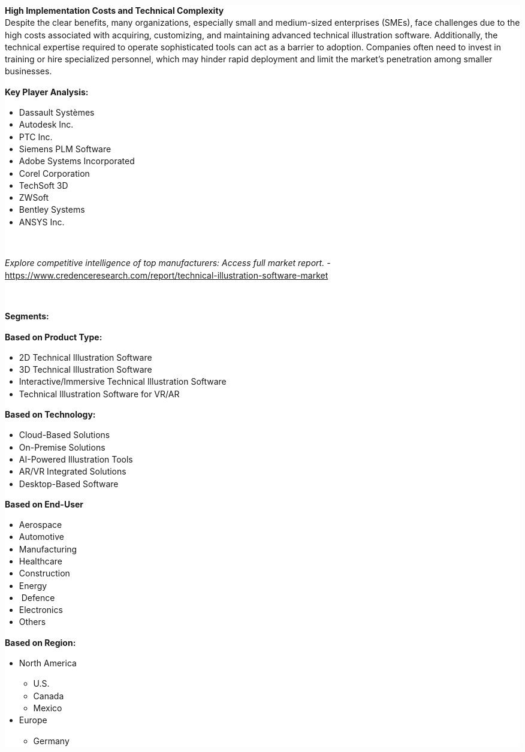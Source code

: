 <p><strong>High Implementation Costs and Technical Complexity</strong><br /> Despite the clear benefits, many organizations, especially small and medium-sized enterprises (SMEs), face challenges due to the high costs associated with acquiring, customizing, and maintaining advanced technical illustration software. Additionally, the technical expertise required to operate sophisticated tools can act as a barrier to adoption. Companies often need to invest in training or hire specialized personnel, which may hinder rapid deployment and limit the market&rsquo;s penetration among smaller businesses.</p>
<p><strong>Key Player Analysis:</strong></p>
<ul>
<li>Dassault Syst&egrave;mes</li>
<li>Autodesk Inc.</li>
<li>PTC Inc.</li>
<li>Siemens PLM Software</li>
<li>Adobe Systems Incorporated</li>
<li>Corel Corporation</li>
<li>TechSoft 3D</li>
<li>ZWSoft</li>
<li>Bentley Systems</li>
<li>ANSYS Inc.</li>
</ul>
<p>&nbsp;</p>
<p><em>Explore competitive intelligence of top manufacturers: Access full market report. - </em><a href="https://www.credenceresearch.com/report/technical-illustration-software-market">https://www.credenceresearch.com/report/technical-illustration-software-market</a></p>
<p>&nbsp;</p>
<p><strong>Segments:</strong></p>
<p><strong>Based on Product Type:</strong></p>
<ul>
<li>2D Technical Illustration Software</li>
<li>3D Technical Illustration Software</li>
<li>Interactive/Immersive Technical Illustration Software</li>
<li>Technical Illustration Software for VR/AR</li>
</ul>
<p><strong>Based on Technology:</strong></p>
<ul>
<li>Cloud-Based Solutions</li>
<li>On-Premise Solutions</li>
<li>AI-Powered Illustration Tools</li>
<li>AR/VR Integrated Solutions</li>
<li>Desktop-Based Software</li>
</ul>
<p><strong>Based on End-User</strong></p>
<ul>
<li>Aerospace</li>
<li>Automotive</li>
<li>Manufacturing</li>
<li>Healthcare</li>
<li>Construction</li>
<li>Energy</li>
<li>&nbsp;Defence</li>
<li>Electronics</li>
<li>Others</li>
</ul>
<p><strong>Based on Region:</strong></p>
<ul>
<li>North America</li>
<ul>
<li>U.S.</li>
<li>Canada</li>
<li>Mexico</li>
</ul>
<li>Europe</li>
<ul>
<li>Germany</li>